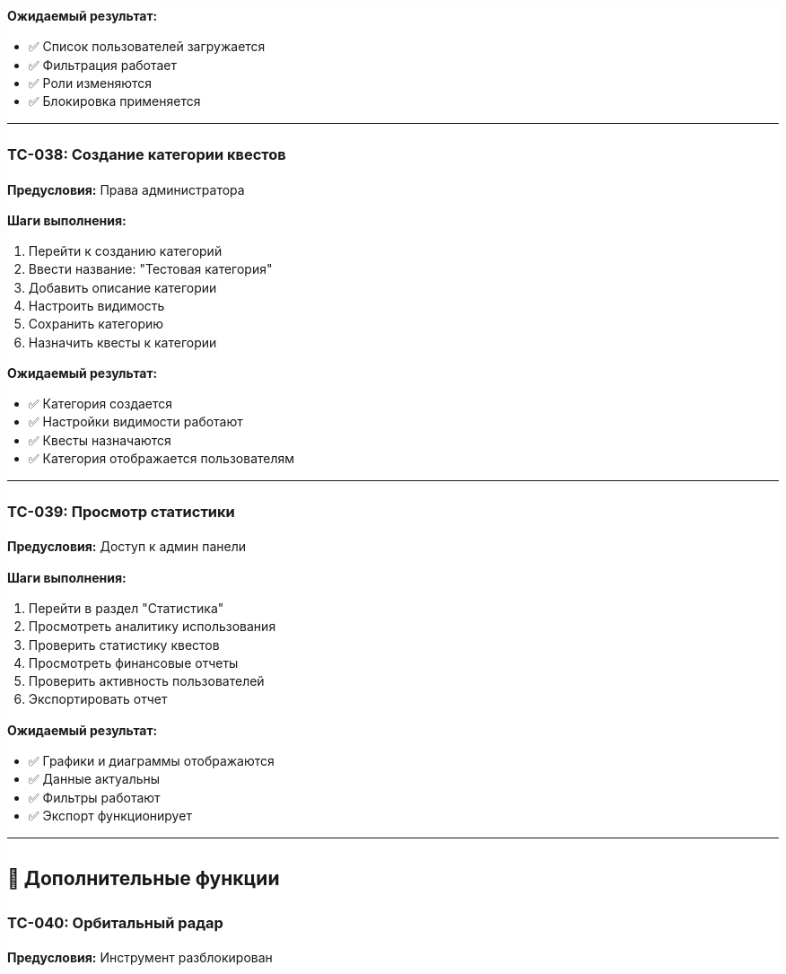 **Ожидаемый результат:**
- ✅ Список пользователей загружается
- ✅ Фильтрация работает
- ✅ Роли изменяются
- ✅ Блокировка применяется

---

### **TC-038: Создание категории квестов**

**Предусловия:** Права администратора

**Шаги выполнения:**
1. Перейти к созданию категорий
2. Ввести название: "Тестовая категория"
3. Добавить описание категории
4. Настроить видимость
5. Сохранить категорию
6. Назначить квесты к категории

**Ожидаемый результат:**
- ✅ Категория создается
- ✅ Настройки видимости работают
- ✅ Квесты назначаются
- ✅ Категория отображается пользователям

---

### **TC-039: Просмотр статистики**

**Предусловия:** Доступ к админ панели

**Шаги выполнения:**
1. Перейти в раздел "Статистика"
2. Просмотреть аналитику использования
3. Проверить статистику квестов
4. Просмотреть финансовые отчеты
5. Проверить активность пользователей
6. Экспортировать отчет

**Ожидаемый результат:**
- ✅ Графики и диаграммы отображаются
- ✅ Данные актуальны
- ✅ Фильтры работают
- ✅ Экспорт функционирует

---

## 🎁 Дополнительные функции

### **TC-040: Орбитальный радар**

**Предусловия:** Инструмент разблокирован
